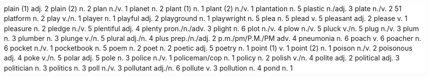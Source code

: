 plain (1) adj. 2
plain (2) n. 2
plan n./v. 1
planet n. 2
plant (1) n. 1
plant (2) n./v. 1
plantation n. 5
plastic n./adj. 3
plate n./v. 2
 51
platform n. 2
play v./n. 1
player n. 1
playful adj. 2
playground n. 1
playwright n. 5
plea n. 5
plead v. 5
pleasant adj. 2
please v. 1
pleasure n. 2
pledge n./v. 5
plentiful adj. 4
plenty pron./n./adv. 3
plight n. 6
plot n./v. 4
plow n./v. 5
pluck v./n. 5
plug n./v. 3
plum n. 3
plumber n. 3
plunge v./n. 5
plural adj./n. 4
plus prep./n./adj. 2
p.m./pm/P.M./PM adv. 4
pneumonia n. 6
poach v. 6
poacher n. 6
pocket n./v. 1
pocketbook n. 5
poem n. 2
poet n. 2
poetic adj. 5
poetry n. 1
point (1) v. 1
point (2) n. 1
poison n./v. 2
poisonous adj. 4
poke v./n. 5
polar adj. 5
pole n. 3
police n./v. 1
policeman/cop n. 1
policy n. 2
polish v./n. 4
polite adj. 2
political adj. 3
politician n. 3
politics n. 3
poll n./v. 3
pollutant adj./n. 6
pollute v. 3
pollution n. 4
pond n. 1